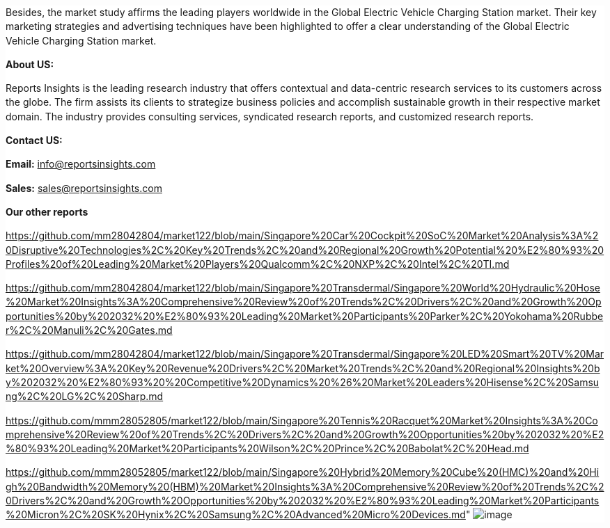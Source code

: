 Besides, the market study affirms the leading players worldwide in the Global Electric Vehicle Charging Station market. Their key marketing strategies and advertising techniques have been highlighted to offer a clear understanding of the Global Electric Vehicle Charging Station market.

<strong><strong>About US</strong>:</strong>

Reports Insights is the leading research industry that offers contextual and data-centric research services to its customers across the globe. The firm assists its clients to strategize business policies and accomplish sustainable growth in their respective market domain. The industry provides consulting services, syndicated research reports, and customized research reports.

<strong>Contact US:</strong>

<p class=><b>Email:</b> <a href=mailto:info@reportsinsights.com>info@reportsinsights.com</a></p>
<p class=><b>Sales:</b> <a href=mailto:sales@reportsinsights.com>sales@reportsinsights.com</a></p>

<strong>Our other reports</strong>

<a href=https://github.com/mm28042804/market122/blob/main/Singapore%20Car%20Cockpit%20SoC%20Market%20Analysis%3A%20Disruptive%20Technologies%2C%20Key%20Trends%2C%20and%20Regional%20Growth%20Potential%20%E2%80%93%20Profiles%20of%20Leading%20Market%20Players%20Qualcomm%2C%20NXP%2C%20Intel%2C%20TI.md>https://github.com/mm28042804/market122/blob/main/Singapore%20Car%20Cockpit%20SoC%20Market%20Analysis%3A%20Disruptive%20Technologies%2C%20Key%20Trends%2C%20and%20Regional%20Growth%20Potential%20%E2%80%93%20Profiles%20of%20Leading%20Market%20Players%20Qualcomm%2C%20NXP%2C%20Intel%2C%20TI.md</a>

<a href=https://github.com/mm28042804/market122/blob/main/Singapore%20Transdermal/Singapore%20World%20Hydraulic%20Hose%20Market%20Insights%3A%20Comprehensive%20Review%20of%20Trends%2C%20Drivers%2C%20and%20Growth%20Opportunities%20by%202032%20%E2%80%93%20Leading%20Market%20Participants%20Parker%2C%20Yokohama%20Rubber%2C%20Manuli%2C%20Gates.md>https://github.com/mm28042804/market122/blob/main/Singapore%20Transdermal/Singapore%20World%20Hydraulic%20Hose%20Market%20Insights%3A%20Comprehensive%20Review%20of%20Trends%2C%20Drivers%2C%20and%20Growth%20Opportunities%20by%202032%20%E2%80%93%20Leading%20Market%20Participants%20Parker%2C%20Yokohama%20Rubber%2C%20Manuli%2C%20Gates.md</a>

<a href=https://github.com/mm28042804/market122/blob/main/Singapore%20Transdermal/Singapore%20LED%20Smart%20TV%20Market%20Overview%3A%20Key%20Revenue%20Drivers%2C%20Market%20Trends%2C%20and%20Regional%20Insights%20by%202032%20%E2%80%93%20%20Competitive%20Dynamics%20%26%20Market%20Leaders%20Hisense%2C%20Samsung%2C%20LG%2C%20Sharp.md>https://github.com/mm28042804/market122/blob/main/Singapore%20Transdermal/Singapore%20LED%20Smart%20TV%20Market%20Overview%3A%20Key%20Revenue%20Drivers%2C%20Market%20Trends%2C%20and%20Regional%20Insights%20by%202032%20%E2%80%93%20%20Competitive%20Dynamics%20%26%20Market%20Leaders%20Hisense%2C%20Samsung%2C%20LG%2C%20Sharp.md</a>

<a href=https://github.com/mmm28052805/market122/blob/main/Singapore%20Tennis%20Racquet%20Market%20Insights%3A%20Comprehensive%20Review%20of%20Trends%2C%20Drivers%2C%20and%20Growth%20Opportunities%20by%202032%20%E2%80%93%20Leading%20Market%20Participants%20Wilson%2C%20Prince%2C%20Babolat%2C%20Head.md>https://github.com/mmm28052805/market122/blob/main/Singapore%20Tennis%20Racquet%20Market%20Insights%3A%20Comprehensive%20Review%20of%20Trends%2C%20Drivers%2C%20and%20Growth%20Opportunities%20by%202032%20%E2%80%93%20Leading%20Market%20Participants%20Wilson%2C%20Prince%2C%20Babolat%2C%20Head.md</a>

<a href=https://github.com/mmm28052805/market122/blob/main/Singapore%20Hybrid%20Memory%20Cube%20(HMC)%20and%20High%20Bandwidth%20Memory%20(HBM)%20Market%20Insights%3A%20Comprehensive%20Review%20of%20Trends%2C%20Drivers%2C%20and%20Growth%20Opportunities%20by%202032%20%E2%80%93%20Leading%20Market%20Participants%20Micron%2C%20SK%20Hynix%2C%20Samsung%2C%20Advanced%20Micro%20Devices.md>https://github.com/mmm28052805/market122/blob/main/Singapore%20Hybrid%20Memory%20Cube%20(HMC)%20and%20High%20Bandwidth%20Memory%20(HBM)%20Market%20Insights%3A%20Comprehensive%20Review%20of%20Trends%2C%20Drivers%2C%20and%20Growth%20Opportunities%20by%202032%20%E2%80%93%20Leading%20Market%20Participants%20Micron%2C%20SK%20Hynix%2C%20Samsung%2C%20Advanced%20Micro%20Devices.md</a>"
![image](https://github.com/user-attachments/assets/938f47b7-6dd0-4298-a4c1-2b13e2c22a92)
